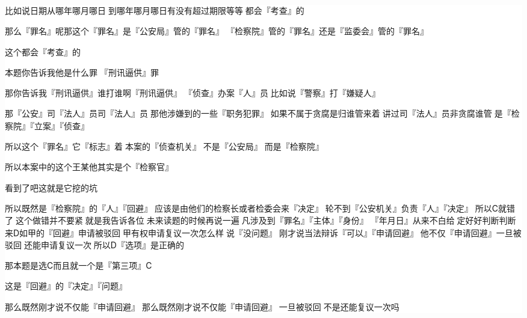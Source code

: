 比如说日期从哪年哪月哪日
到哪年哪月哪日有没有超过期限等等
都会『考查』的

那么『罪名』呢那这个『罪名』是『公安局』管的『罪名』
『检察院』管的『罪名』还是『监委会』管的『罪名』

这个都会『考查』的

本题你告诉我他是什么罪
『刑讯逼供』罪

那你告诉我『刑讯逼供』谁打谁啊『刑讯逼供』
『侦查』办案『人』员
比如说『警察』打『嫌疑人』

那『公安』司『法人』员司『法人』员
那他涉嫌到的一些『职务犯罪』
如果不属于贪腐是归谁管来着
讲过司『法人』员非贪腐谁管
是『检察院』『立案』『侦查』

所以这个『罪名』它『标志』着
本案的『侦查机关』
不是『公安局』
而是『检察院』

所以本案中的这个王某他其实是个『检察官』

看到了吧这就是它挖的坑

所以既然是『检察院』的『人』『回避』
应该是由他们的检察长或者检委会来『决定』
轮不到『公安机关』负责『人』『决定』
所以C就错了
这个做错并不要紧
就是我告诉各位
未来读题的时候再说一遍
凡涉及到『罪名』『主体』『身份』
『年月日』从来不白给
定好好判断判断
来D如甲的『回避』申请被驳回
甲有权申请复议一次怎么样
说『没问题』
刚才说当法辩诉『可以』『申请回避』
他不仅『申请回避』一旦被驳回
还能申请复议一次
所以D『选项』是正确的

那本题是选C而且就一个是『第三项』C

这是『回避』的『决定』『问题』

那么既然刚才说不仅能『申请回避』
那么既然刚才说不仅能『申请回避』
一旦被驳回
不是还能复议一次吗
